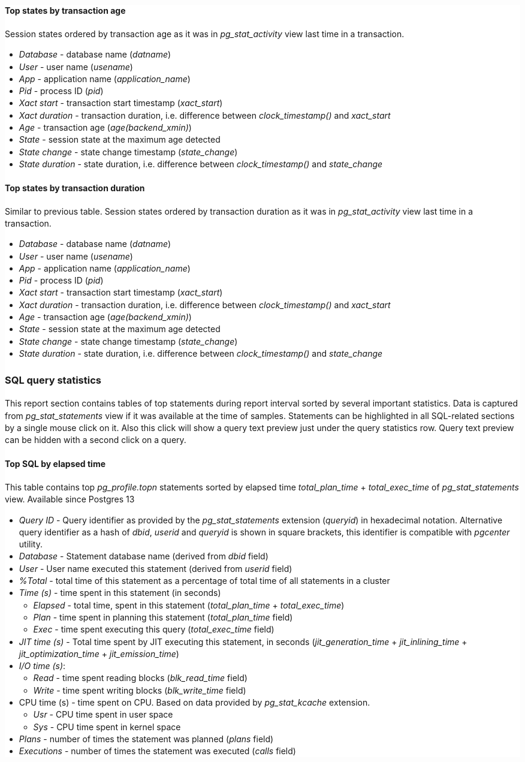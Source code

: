 #### Top states by transaction age

Session states ordered by transaction age as it was in *pg_stat_activity* view last time in a transaction.
* *Database* - database name (*datname*)
* *User* - user name (*usename*)
* *App* - application name (*application_name*)
* *Pid* - process ID (*pid*)
* *Xact start* - transaction start timestamp (*xact_start*)
* *Xact duration* - transaction duration, i.e. difference between *clock_timestamp()* and *xact_start*
* *Age* - transaction age (*age(backend_xmin)*)
* *State* - session state at the maximum age detected
* *State change* - state change timestamp (*state_change*)
* *State duration* - state duration, i.e. difference between *clock_timestamp()* and *state_change*

#### Top states by transaction duration

Similar to previous table. Session states ordered by transaction duration as it was in *pg_stat_activity* view last time in a transaction.
* *Database* - database name (*datname*)
* *User* - user name (*usename*)
* *App* - application name (*application_name*)
* *Pid* - process ID (*pid*)
* *Xact start* - transaction start timestamp (*xact_start*)
* *Xact duration* - transaction duration, i.e. difference between *clock_timestamp()* and *xact_start*
* *Age* - transaction age (*age(backend_xmin)*)
* *State* - session state at the maximum age detected
* *State change* - state change timestamp (*state_change*)
* *State duration* - state duration, i.e. difference between *clock_timestamp()* and *state_change*

### SQL query statistics
This report section contains tables of top statements during report interval sorted by several important statistics. Data is captured from *pg_stat_statements* view if it was available at the time of samples. Statements can be highlighted in all SQL-related sections by a single mouse click on it. Also this click will show a query text preview just under the query statistics row. Query text preview can be hidden with a second click on a query.

#### Top SQL by elapsed time

This table contains top _pg_profile.topn_ statements sorted by elapsed time *total_plan_time* + *total_exec_time* of *pg_stat_statements* view. Available since Postgres 13

* *Query ID* - Query identifier as provided by the *pg_stat_statements* extension (*queryid*) in hexadecimal notation. Alternative query identifier as a hash of *dbid*, *userid* and *queryid* is shown in square brackets, this identifier is compatible with *pgcenter* utility.
* *Database* - Statement database name (derived from *dbid* field)
* *User* - User name executed this statement (derived from *userid* field)
* *%Total* - total time of this statement as a percentage of total time of all statements in a cluster
* *Time (s)* - time spent in this statement (in seconds)
  * *Elapsed* - total time, spent in this statement (*total_plan_time* + *total_exec_time*)
  * *Plan* - time spent in planning this statement (*total_plan_time* field)
  * *Exec* - time spent executing this query (*total_exec_time* field)
* *JIT time (s)* - Total time spent by JIT executing this statement, in seconds (*jit_generation_time* + *jit_inlining_time* + *jit_optimization_time* + *jit_emission_time*)
* *I/O time (s)*:
  * *Read* - time spent reading blocks (*blk_read_time* field)
  * *Write* - time spent writing blocks (*blk_write_time* field)
* CPU time (s) - time spent on CPU. Based on data provided by *pg_stat_kcache* extension.
  * *Usr* - CPU time spent in user space
  * *Sys* - CPU time spent in kernel space
* *Plans* - number of times the statement was planned (*plans* field)
* *Executions* - number of times the statement was executed (*calls* field)